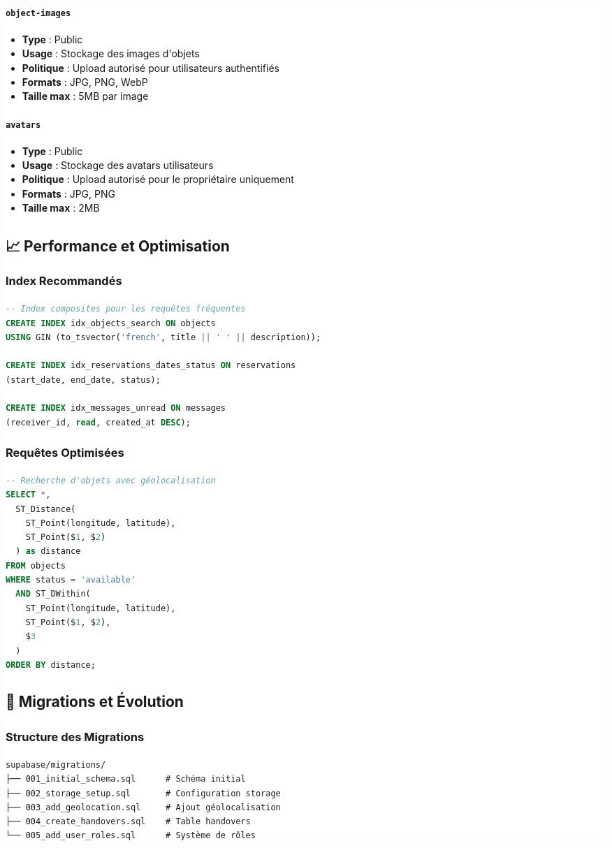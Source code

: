 #### `object-images`
- **Type** : Public
- **Usage** : Stockage des images d'objets
- **Politique** : Upload autorisé pour utilisateurs authentifiés
- **Formats** : JPG, PNG, WebP
- **Taille max** : 5MB par image

#### `avatars`
- **Type** : Public
- **Usage** : Stockage des avatars utilisateurs
- **Politique** : Upload autorisé pour le propriétaire uniquement
- **Formats** : JPG, PNG
- **Taille max** : 2MB

## 📈 Performance et Optimisation

### Index Recommandés
```sql
-- Index composites pour les requêtes fréquentes
CREATE INDEX idx_objects_search ON objects 
USING GIN (to_tsvector('french', title || ' ' || description));

CREATE INDEX idx_reservations_dates_status ON reservations 
(start_date, end_date, status);

CREATE INDEX idx_messages_unread ON messages 
(receiver_id, read, created_at DESC);
```

### Requêtes Optimisées
```sql
-- Recherche d'objets avec géolocalisation
SELECT *, 
  ST_Distance(
    ST_Point(longitude, latitude),
    ST_Point($1, $2)
  ) as distance
FROM objects 
WHERE status = 'available'
  AND ST_DWithin(
    ST_Point(longitude, latitude),
    ST_Point($1, $2),
    $3
  )
ORDER BY distance;
```

## 🔄 Migrations et Évolution

### Structure des Migrations
```
supabase/migrations/
├── 001_initial_schema.sql      # Schéma initial
├── 002_storage_setup.sql       # Configuration storage
├── 003_add_geolocation.sql     # Ajout géolocalisation
├── 004_create_handovers.sql    # Table handovers
└── 005_add_user_roles.sql      # Système de rôles
```

